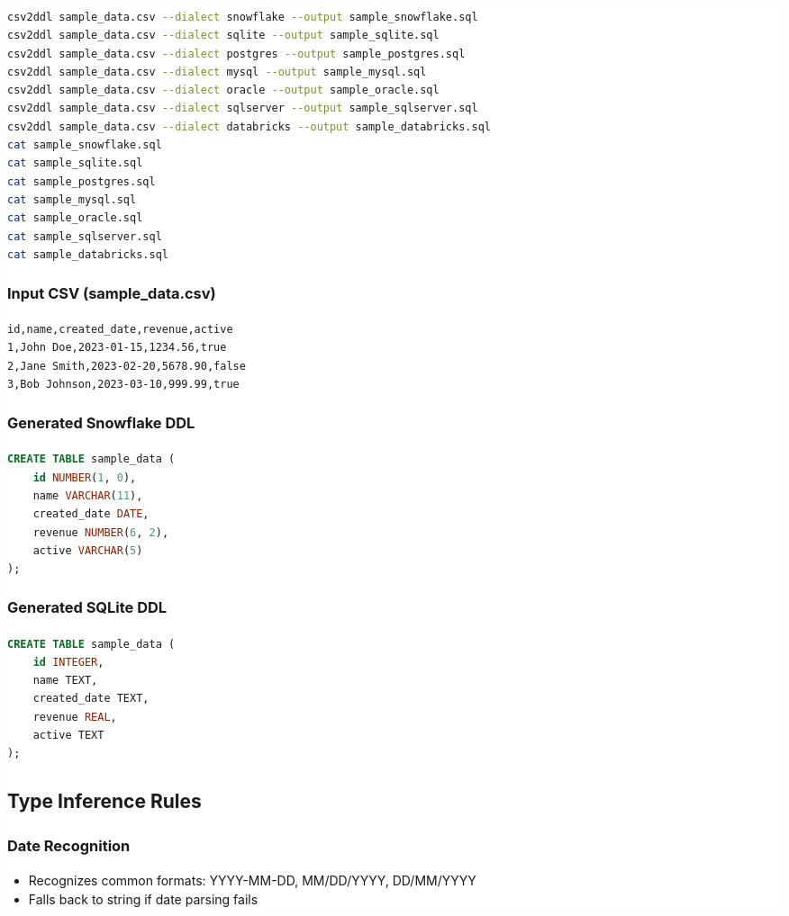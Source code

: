```bash
csv2ddl sample_data.csv --dialect snowflake --output sample_snowflake.sql
csv2ddl sample_data.csv --dialect sqlite --output sample_sqlite.sql
csv2ddl sample_data.csv --dialect postgres --output sample_postgres.sql
csv2ddl sample_data.csv --dialect mysql --output sample_mysql.sql
csv2ddl sample_data.csv --dialect oracle --output sample_oracle.sql
csv2ddl sample_data.csv --dialect sqlserver --output sample_sqlserver.sql
csv2ddl sample_data.csv --dialect databricks --output sample_databricks.sql
cat sample_snowflake.sql
cat sample_sqlite.sql
cat sample_postgres.sql
cat sample_mysql.sql
cat sample_oracle.sql
cat sample_sqlserver.sql
cat sample_databricks.sql
```

### Input CSV (sample_data.csv)
```csv
id,name,created_date,revenue,active
1,John Doe,2023-01-15,1234.56,true
2,Jane Smith,2023-02-20,5678.90,false
3,Bob Johnson,2023-03-10,999.99,true
```

### Generated Snowflake DDL
```sql
CREATE TABLE sample_data (
    id NUMBER(1, 0),
    name VARCHAR(11),
    created_date DATE,
    revenue NUMBER(6, 2),
    active VARCHAR(5)
);
```

### Generated SQLite DDL
```sql
CREATE TABLE sample_data (
    id INTEGER,
    name TEXT,
    created_date TEXT,
    revenue REAL,
    active TEXT
);
```

## Type Inference Rules

### Date Recognition
- Recognizes common formats: YYYY-MM-DD, MM/DD/YYYY, DD/MM/YYYY
- Falls back to string if date parsing fails
